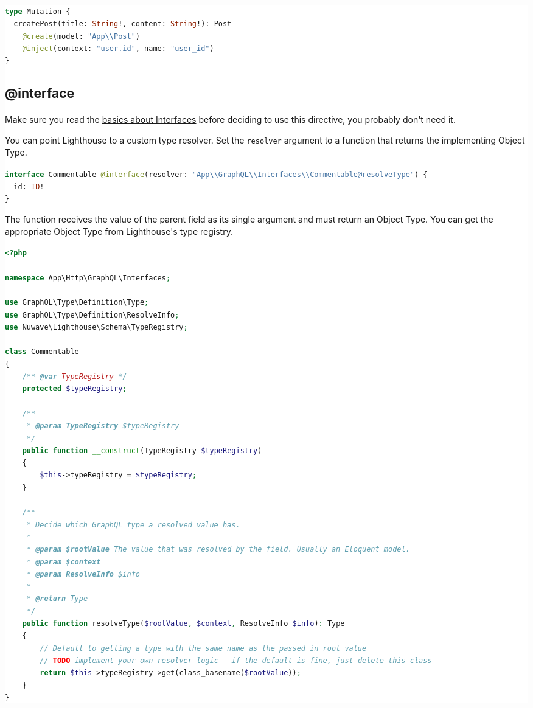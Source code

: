 ```graphql
type Mutation {
  createPost(title: String!, content: String!): Post
    @create(model: "App\\Post")
    @inject(context: "user.id", name: "user_id")
}
```

## @interface

Make sure you read the [basics about Interfaces](types#interface) before deciding
to use this directive, you probably don't need it.

You can point Lighthouse to a custom type resolver.
Set the `resolver` argument to a function that returns the implementing Object Type.

```graphql
interface Commentable @interface(resolver: "App\\GraphQL\\Interfaces\\Commentable@resolveType") {
  id: ID!
}
```

The function receives the value of the parent field as its single argument and must
return an Object Type. You can get the appropriate Object Type from Lighthouse's type registry.

```php
<?php

namespace App\Http\GraphQL\Interfaces;

use GraphQL\Type\Definition\Type;
use GraphQL\Type\Definition\ResolveInfo;
use Nuwave\Lighthouse\Schema\TypeRegistry;

class Commentable
{
    /** @var TypeRegistry */
    protected $typeRegistry;

    /**
     * @param TypeRegistry $typeRegistry
     */
    public function __construct(TypeRegistry $typeRegistry)
    {
        $this->typeRegistry = $typeRegistry;
    }

    /**
     * Decide which GraphQL type a resolved value has.
     *
     * @param $rootValue The value that was resolved by the field. Usually an Eloquent model.
     * @param $context
     * @param ResolveInfo $info
     *
     * @return Type
     */
    public function resolveType($rootValue, $context, ResolveInfo $info): Type
    {
        // Default to getting a type with the same name as the passed in root value
        // TODO implement your own resolver logic - if the default is fine, just delete this class
        return $this->typeRegistry->get(class_basename($rootValue));
    }
}
```
